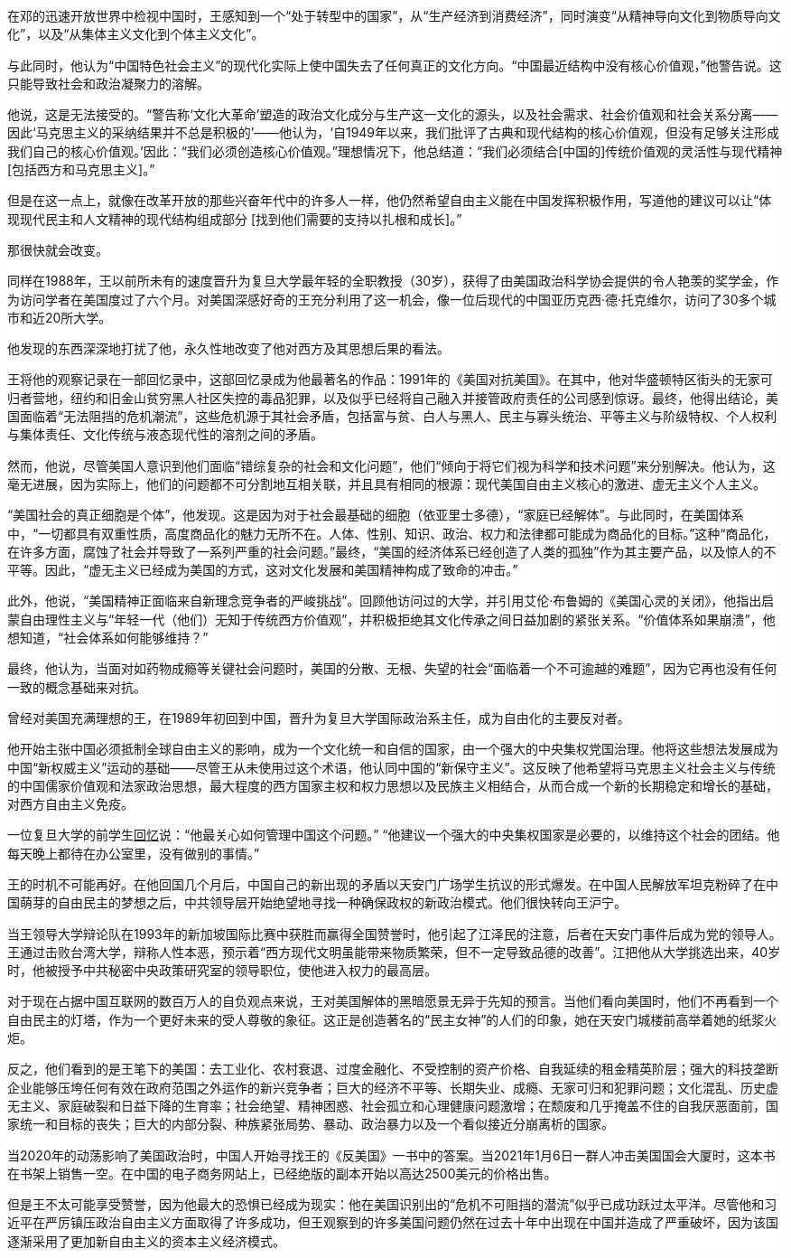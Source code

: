 在邓的迅速开放世界中检视中国时，王感知到一个“处于转型中的国家”，从“生产经济到消费经济”，同时演变“从精神导向文化到物质导向文化”，以及“从集体主义文化到个体主义文化”。

与此同时，他认为“中国特色社会主义”的现代化实际上使中国失去了任何真正的文化方向。“中国最近结构中没有核心价值观，”他警告说。这只能导致社会和政治凝聚力的溶解。

他说，这是无法接受的。“警告称‘文化大革命’塑造的政治文化成分与生产这一文化的源头，以及社会需求、社会价值观和社会关系分离——因此‘马克思主义的采纳结果并不总是积极的’——他认为，‘自1949年以来，我们批评了古典和现代结构的核心价值观，但没有足够关注形成我们自己的核心价值观。’因此：“我们必须创造核心价值观。”理想情况下，他总结道：“我们必须结合[中国的]传统价值观的灵活性与现代精神[包括西方和马克思主义]。”

但是在这一点上，就像在改革开放的那些兴奋年代中的许多人一样，他仍然希望自由主义能在中国发挥积极作用，写道他的建议可以让“体现现代民主和人文精神的现代结构组成部分 [找到他们需要的支持以扎根和成长]。”

那很快就会改变。

同样在1988年，王以前所未有的速度晋升为复旦大学最年轻的全职教授（30岁），获得了由美国政治科学协会提供的令人艳羡的奖学金，作为访问学者在美国度过了六个月。对美国深感好奇的王充分利用了这一机会，像一位后现代的中国亚历克西·德·托克维尔，访问了30多个城市和近20所大学。

他发现的东西深深地打扰了他，永久性地改变了他对西方及其思想后果的看法。

王将他的观察记录在一部回忆录中，这部回忆录成为他最著名的作品：1991年的《美国对抗美国》。在其中，他对华盛顿特区街头的无家可归者营地，纽约和旧金山贫穷黑人社区失控的毒品犯罪，以及似乎已经将自己融入并接管政府责任的公司感到惊讶。最终，他得出结论，美国面临着“无法阻挡的危机潮流”，这些危机源于其社会矛盾，包括富与贫、白人与黑人、民主与寡头统治、平等主义与阶级特权、个人权利与集体责任、文化传统与液态现代性的溶剂之间的矛盾。

然而，他说，尽管美国人意识到他们面临“错综复杂的社会和文化问题”，他们“倾向于将它们视为科学和技术问题”来分别解决。他认为，这毫无进展，因为实际上，他们的问题都不可分割地互相关联，并且具有相同的根源：现代美国自由主义核心的激进、虚无主义个人主义。

“美国社会的真正细胞是个体”，他发现。这是因为对于社会最基础的细胞（依亚里士多德），“家庭已经解体”。与此同时，在美国体系中，“一切都具有双重性质，高度商品化的魅力无所不在。人体、性别、知识、政治、权力和法律都可能成为商品化的目标。”这种“商品化，在许多方面，腐蚀了社会并导致了一系列严重的社会问题。”最终，“美国的经济体系已经创造了人类的孤独”作为其主要产品，以及惊人的不平等。因此，“虚无主义已经成为美国的方式，这对文化发展和美国精神构成了致命的冲击。”

此外，他说，“美国精神正面临来自新理念竞争者的严峻挑战”。回顾他访问过的大学，并引用艾伦·布鲁姆的《美国心灵的关闭》，他指出启蒙自由理性主义与“年轻一代（他们）无知于传统西方价值观”，并积极拒绝其文化传承之间日益加剧的紧张关系。“价值体系如果崩溃”，他想知道，“社会体系如何能够维持？”

最终，他认为，当面对如药物成瘾等关键社会问题时，美国的分散、无根、失望的社会“面临着一个不可逾越的难题”，因为它再也没有任何一致的概念基础来对抗。

曾经对美国充满理想的王，在1989年初回到中国，晋升为复旦大学国际政治系主任，成为自由化的主要反对者。

他开始主张中国必须抵制全球自由主义的影响，成为一个文化统一和自信的国家，由一个强大的中央集权党国治理。他将这些想法发展成为中国“新权威主义”运动的基础——尽管王从未使用过这个术语，他认同中国的“新保守主义”。这反映了他希望将马克思主义社会主义与传统的中国儒家价值观和法家政治思想，最大程度的西方国家主权和权力思想以及民族主义相结合，从而合成一个新的长期稳定和增长的基础，对西方自由主义免疫。

一位复旦大学的前学生[回忆](https://www.wsj.com/articles/SB10001424127887323728204578513422637924256)说：“他最关心如何管理中国这个问题。” “他建议一个强大的中央集权国家是必要的，以维持这个社会的团结。他每天晚上都待在办公室里，没有做别的事情。”

王的时机不可能再好。在他回国几个月后，中国自己的新出现的矛盾以天安门广场学生抗议的形式爆发。在中国人民解放军坦克粉碎了在中国萌芽的自由民主的梦想之后，中共领导层开始绝望地寻找一种确保政权的新政治模式。他们很快转向王沪宁。

当王领导大学辩论队在1993年的新加坡国际比赛中获胜而赢得全国赞誉时，他引起了江泽民的注意，后者在天安门事件后成为党的领导人。王通过击败台湾大学，辩称人性本恶，预示着“西方现代文明虽能带来物质繁荣，但不一定导致品德的改善”。江把他从大学挑选出来，40岁时，他被授予中共秘密中央政策研究室的领导职位，使他进入权力的最高层。

对于现在占据中国互联网的数百万人的自负观点来说，王对美国解体的黑暗愿景无异于先知的预言。当他们看向美国时，他们不再看到一个自由民主的灯塔，作为一个更好未来的受人尊敬的象征。这正是创造著名的“民主女神”的人们的印象，她在天安门城楼前高举着她的纸浆火炬。

反之，他们看到的是王笔下的美国：去工业化、农村衰退、过度金融化、不受控制的资产价格、自我延续的租金精英阶层；强大的科技垄断企业能够压垮任何有效在政府范围之外运作的新兴竞争者；巨大的经济不平等、长期失业、成瘾、无家可归和犯罪问题；文化混乱、历史虚无主义、家庭破裂和日益下降的生育率；社会绝望、精神困惑、社会孤立和心理健康问题激增；在颓废和几乎掩盖不住的自我厌恶面前，国家统一和目标的丧失；巨大的内部分裂、种族紧张局势、暴动、政治暴力以及一个看似接近分崩离析的国家。

当2020年的动荡影响了美国政治时，中国人开始寻找王的《反美国》一书中的答案。当2021年1月6日一群人冲击美国国会大厦时，这本书在书架上销售一空。在中国的电子商务网站上，已经绝版的副本开始以高达2500美元的价格出售。

但是王不太可能享受赞誉，因为他最大的恐惧已经成为现实：他在美国识别出的“危机不可阻挡的潜流”似乎已成功跃过太平洋。尽管他和习近平在严厉镇压政治自由主义方面取得了许多成功，但王观察到的许多美国问题仍然在过去十年中出现在中国并造成了严重破坏，因为该国逐渐采用了更加新自由主义的资本主义经济模式。
